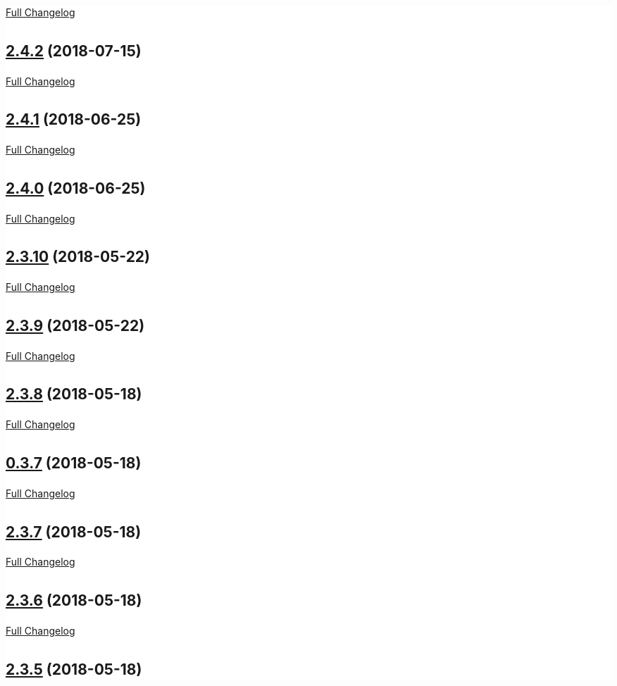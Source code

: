 [Full Changelog](https://github.com/gobstones/gobstones-web/compare/2.4.2...2.4.3)

## [2.4.2](https://github.com/gobstones/gobstones-web/tree/2.4.2) (2018-07-15)

[Full Changelog](https://github.com/gobstones/gobstones-web/compare/2.4.1...2.4.2)

## [2.4.1](https://github.com/gobstones/gobstones-web/tree/2.4.1) (2018-06-25)

[Full Changelog](https://github.com/gobstones/gobstones-web/compare/2.4.0...2.4.1)

## [2.4.0](https://github.com/gobstones/gobstones-web/tree/2.4.0) (2018-06-25)

[Full Changelog](https://github.com/gobstones/gobstones-web/compare/2.3.10...2.4.0)

## [2.3.10](https://github.com/gobstones/gobstones-web/tree/2.3.10) (2018-05-22)

[Full Changelog](https://github.com/gobstones/gobstones-web/compare/2.3.9...2.3.10)

## [2.3.9](https://github.com/gobstones/gobstones-web/tree/2.3.9) (2018-05-22)

[Full Changelog](https://github.com/gobstones/gobstones-web/compare/2.3.8...2.3.9)

## [2.3.8](https://github.com/gobstones/gobstones-web/tree/2.3.8) (2018-05-18)

[Full Changelog](https://github.com/gobstones/gobstones-web/compare/0.3.7...2.3.8)

## [0.3.7](https://github.com/gobstones/gobstones-web/tree/0.3.7) (2018-05-18)

[Full Changelog](https://github.com/gobstones/gobstones-web/compare/2.3.7...0.3.7)

## [2.3.7](https://github.com/gobstones/gobstones-web/tree/2.3.7) (2018-05-18)

[Full Changelog](https://github.com/gobstones/gobstones-web/compare/2.3.6...2.3.7)

## [2.3.6](https://github.com/gobstones/gobstones-web/tree/2.3.6) (2018-05-18)

[Full Changelog](https://github.com/gobstones/gobstones-web/compare/2.3.5...2.3.6)

## [2.3.5](https://github.com/gobstones/gobstones-web/tree/2.3.5) (2018-05-18)
